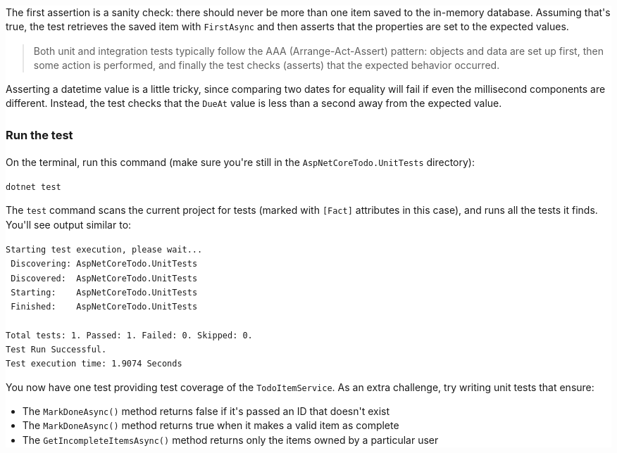 The first assertion is a sanity check: there should never be more than one item saved to the in-memory database. Assuming that's true, the test retrieves the saved item with `FirstAsync` and then asserts that the properties are set to the expected values.

> Both unit and integration tests typically follow the AAA (Arrange-Act-Assert) pattern: objects and data are set up first, then some action is performed, and finally the test checks (asserts) that the expected behavior occurred.

Asserting a datetime value is a little tricky, since comparing two dates for equality will fail if even the millisecond components are different. Instead, the test checks that the `DueAt` value is less than a second away from the expected value.

### Run the test

On the terminal, run this command (make sure you're still in the `AspNetCoreTodo.UnitTests` directory):

```
dotnet test
```

The `test` command scans the current project for tests (marked with `[Fact]` attributes in this case), and runs all the tests it finds. You'll see output similar to:

```
Starting test execution, please wait...
 Discovering: AspNetCoreTodo.UnitTests
 Discovered:  AspNetCoreTodo.UnitTests
 Starting:    AspNetCoreTodo.UnitTests
 Finished:    AspNetCoreTodo.UnitTests

Total tests: 1. Passed: 1. Failed: 0. Skipped: 0.
Test Run Successful.
Test execution time: 1.9074 Seconds
```

You now have one test providing test coverage of the `TodoItemService`. As an extra challenge, try writing unit tests that ensure:

* The `MarkDoneAsync()` method returns false if it's passed an ID that doesn't exist
* The `MarkDoneAsync()` method returns true when it makes a valid item as complete
* The `GetIncompleteItemsAsync()` method returns only the items owned by a particular user
